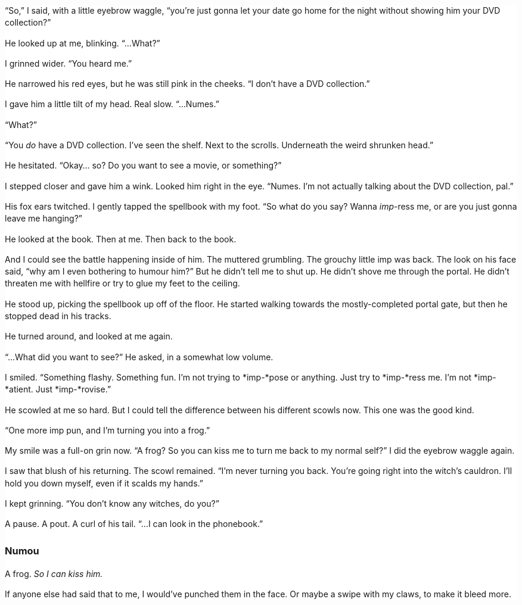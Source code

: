 “So,” I said, with a little eyebrow waggle, “you’re just gonna let your date go home for the night without showing him your DVD collection?”

He looked up at me, blinking. “…What?”

I grinned wider. “You heard me.”

He narrowed his red eyes, but he was still pink in the cheeks. “I don’t have a DVD collection.”

I gave him a little tilt of my head. Real slow. “…Numes.”

“What?”

“You *do* have a DVD collection. I’ve seen the shelf. Next to the scrolls. Underneath the weird shrunken head.”

He hesitated. “Okay… so? Do you want to see a movie, or something?”

I stepped closer and gave him a wink. Looked him right in the eye. “Numes. I’m not actually talking about the DVD collection, pal.”

His fox ears twitched. I gently tapped the spellbook with my foot. “So what do you say? Wanna *imp*-ress me, or are you just gonna leave me hanging?”

He looked at the book. Then at me. Then back to the book.

And I could see the battle happening inside of him. The muttered grumbling. The grouchy little imp was back. The look on his face said, “why am I even bothering to humour him?” But he didn’t tell me to shut up. He didn’t shove me through the portal. He didn’t threaten me with hellfire or try to glue my feet to the ceiling.

He stood up, picking the spellbook up off of the floor. He started walking towards the mostly-completed portal gate, but then he stopped dead in his tracks.

He turned around, and looked at me again.

“…What did you want to see?” He asked, in a somewhat low volume.

I smiled. “Something flashy. Something fun. I’m not trying to *imp-*pose or anything. Just try to *imp-*ress me. I’m not *imp-*atient. Just *imp-*rovise.”

He scowled at me so hard. But I could tell the difference between his different scowls now. This one was the good kind.

“One more imp pun, and I’m turning you into a frog.”

My smile was a full-on grin now. “A frog? So you can kiss me to turn me back to my normal self?” I did the eyebrow waggle again.

I saw that blush of his returning. The scowl remained. “I’m never turning you back. You’re going right into the witch’s cauldron. I’ll hold you down myself, even if it scalds my hands.”

I kept grinning. “You don’t know any witches, do you?”

A pause. A pout. A curl of his tail. “…I can look in the phonebook.”

### Numou

A frog. *So I can kiss him.*

If anyone else had said that to me, I would’ve punched them in the face. Or maybe a swipe with my claws, to make it bleed more.
